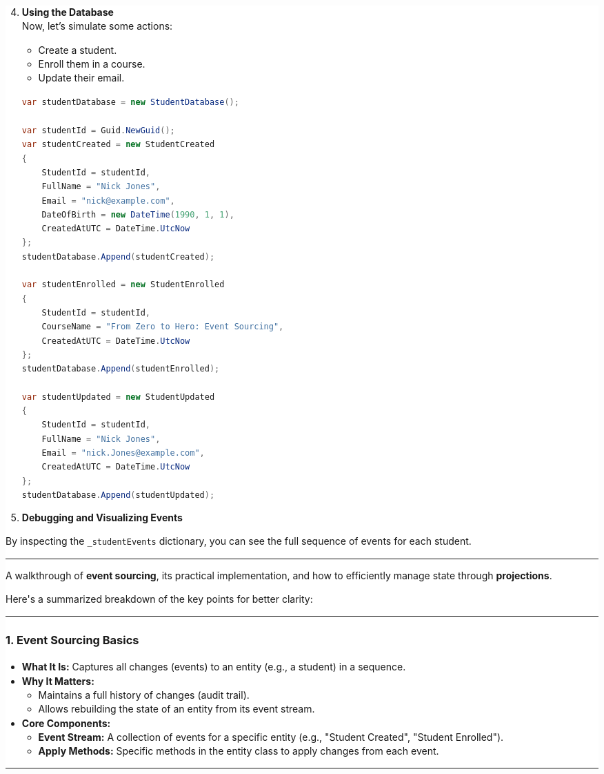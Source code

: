 4. **Using the Database**  
   Now, let’s simulate some actions:  
   - Create a student.  
   - Enroll them in a course.  
   - Update their email.  

   ```csharp
   var studentDatabase = new StudentDatabase();

   var studentId = Guid.NewGuid();
   var studentCreated = new StudentCreated
   {
       StudentId = studentId,
       FullName = "Nick Jones",
       Email = "nick@example.com",
       DateOfBirth = new DateTime(1990, 1, 1),
       CreatedAtUTC = DateTime.UtcNow
   };
   studentDatabase.Append(studentCreated);

   var studentEnrolled = new StudentEnrolled
   {
       StudentId = studentId,
       CourseName = "From Zero to Hero: Event Sourcing",
       CreatedAtUTC = DateTime.UtcNow
   };
   studentDatabase.Append(studentEnrolled);

   var studentUpdated = new StudentUpdated
   {
       StudentId = studentId,
       FullName = "Nick Jones",
       Email = "nick.Jones@example.com",
       CreatedAtUTC = DateTime.UtcNow
   };
   studentDatabase.Append(studentUpdated);
   ```

5. **Debugging and Visualizing Events**  

By inspecting the `_studentEvents` dictionary, you can see the full sequence of events for each student.  

---

A walkthrough of **event sourcing**, its practical implementation, and how to efficiently manage state through **projections**. 

Here's a summarized breakdown of the key points for better clarity:

---

### **1. Event Sourcing Basics**
- **What It Is:** Captures all changes (events) to an entity (e.g., a student) in a sequence.
- **Why It Matters:** 
  - Maintains a full history of changes (audit trail).
  - Allows rebuilding the state of an entity from its event stream.
- **Core Components:**
  - **Event Stream:** A collection of events for a specific entity (e.g., "Student Created", "Student Enrolled").
  - **Apply Methods:** Specific methods in the entity class to apply changes from each event.

---